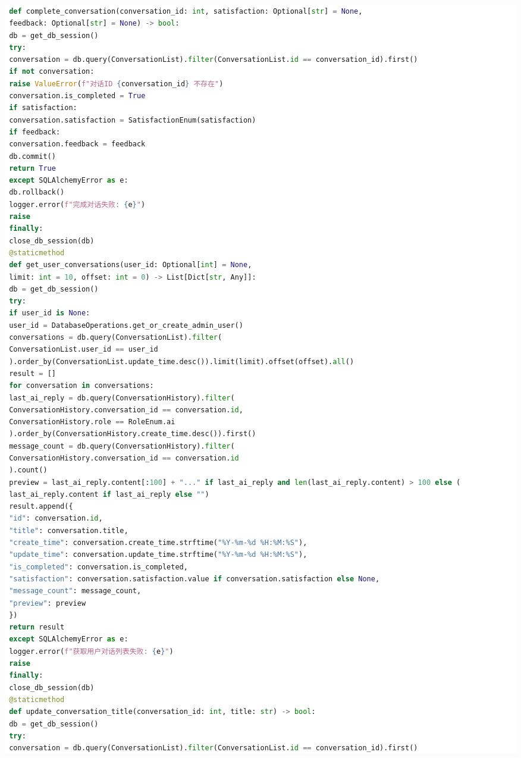 ```python
 def complete_conversation(conversation_id: int, satisfaction: Optional[str] = None,
 feedback: Optional[str] = None) -> bool:
 db = get_db_session()
 try:
 conversation = db.query(ConversationList).filter(ConversationList.id == conversation_id).first()
 if not conversation:
 raise ValueError(f"对话ID {conversation_id} 不存在")
 conversation.is_completed = True
 if satisfaction:
 conversation.satisfaction = SatisfactionEnum(satisfaction)
 if feedback:
 conversation.feedback = feedback
 db.commit()
 return True
 except SQLAlchemyError as e:
 db.rollback()
 logger.error(f"完成对话失败: {e}")
 raise
 finally:
 close_db_session(db)
 @staticmethod
 def get_user_conversations(user_id: Optional[int] = None,
 limit: int = 10, offset: int = 0) -> List[Dict[str, Any]]:
 db = get_db_session()
 try:
 if user_id is None:
 user_id = DatabaseOperations.get_or_create_admin_user()
 conversations = db.query(ConversationList).filter(
 ConversationList.user_id == user_id
 ).order_by(ConversationList.update_time.desc()).limit(limit).offset(offset).all()
 result = []
 for conversation in conversations:
 last_ai_reply = db.query(ConversationHistory).filter(
 ConversationHistory.conversation_id == conversation.id,
 ConversationHistory.role == RoleEnum.ai
 ).order_by(ConversationHistory.create_time.desc()).first()
 message_count = db.query(ConversationHistory).filter(
 ConversationHistory.conversation_id == conversation.id
 ).count()
 preview = last_ai_reply.content[:100] + "..." if last_ai_reply and len(last_ai_reply.content) > 100 else (
 last_ai_reply.content if last_ai_reply else "")
 result.append({
 "id": conversation.id,
 "title": conversation.title,
 "create_time": conversation.create_time.strftime("%Y-%m-%d %H:%M:%S"),
 "update_time": conversation.update_time.strftime("%Y-%m-%d %H:%M:%S"),
 "is_completed": conversation.is_completed,
 "satisfaction": conversation.satisfaction.value if conversation.satisfaction else None,
 "message_count": message_count,
 "preview": preview
 })
 return result
 except SQLAlchemyError as e:
 logger.error(f"获取用户对话列表失败: {e}")
 raise
 finally:
 close_db_session(db)
 @staticmethod
 def update_conversation_title(conversation_id: int, title: str) -> bool:
 db = get_db_session()
 try:
 conversation = db.query(ConversationList).filter(ConversationList.id == conversation_id).first()
```